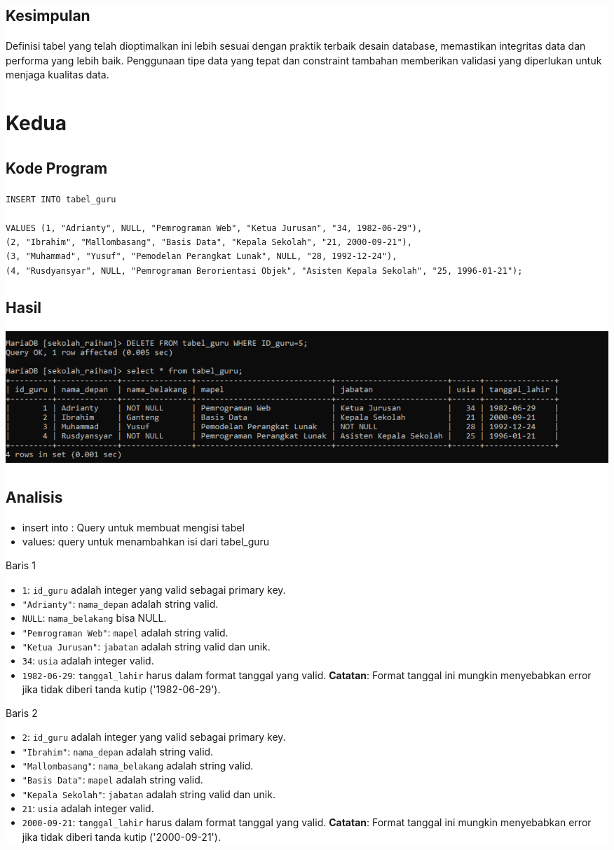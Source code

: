 ## Kesimpulan 
Definisi tabel yang telah dioptimalkan ini lebih sesuai dengan praktik terbaik desain database, memastikan integritas data dan performa yang lebih baik. Penggunaan tipe data yang tepat dan constraint tambahan memberikan validasi yang diperlukan untuk menjaga kualitas data.





# Kedua
## Kode Program
```mysql
INSERT INTO tabel_guru

VALUES (1, "Adrianty", NULL, "Pemrograman Web", "Ketua Jurusan", "34, 1982-06-29"),
(2, "Ibrahim", "Mallombasang", "Basis Data", "Kepala Sekolah", "21, 2000-09-21"),
(3, "Muhammad", "Yusuf", "Pemodelan Perangkat Lunak", NULL, "28, 1992-12-24"),
(4, "Rusdyansyar", NULL, "Pemrograman Berorientasi Objek", "Asisten Kepala Sekolah", "25, 1996-01-21");
```
## Hasil
![ujiian3.png](asee/ujiian3.png)
## Analisis
- insert into : Query untuk membuat mengisi tabel
- values: query  untuk menambahkan isi dari tabel_guru

Baris 1
- `1`: `id_guru` adalah integer yang valid sebagai primary key.
- `"Adrianty"`: `nama_depan` adalah string valid.
- `NULL`: `nama_belakang` bisa NULL.
- `"Pemrograman Web"`: `mapel` adalah string valid.
- `"Ketua Jurusan"`: `jabatan` adalah string valid dan unik.
- `34`: `usia` adalah integer valid.
- `1982-06-29`: `tanggal_lahir` harus dalam format tanggal yang valid. **Catatan**: Format tanggal ini mungkin menyebabkan error jika tidak diberi tanda kutip ('1982-06-29').

Baris 2
- `2`: `id_guru` adalah integer yang valid sebagai primary key.
- `"Ibrahim"`: `nama_depan` adalah string valid.
- `"Mallombasang"`: `nama_belakang` adalah string valid.
- `"Basis Data"`: `mapel` adalah string valid.
- `"Kepala Sekolah"`: `jabatan` adalah string valid dan unik.
- `21`: `usia` adalah integer valid.
- `2000-09-21`: `tanggal_lahir` harus dalam format tanggal yang valid. **Catatan**: Format tanggal ini mungkin menyebabkan error jika tidak diberi tanda kutip ('2000-09-21').
